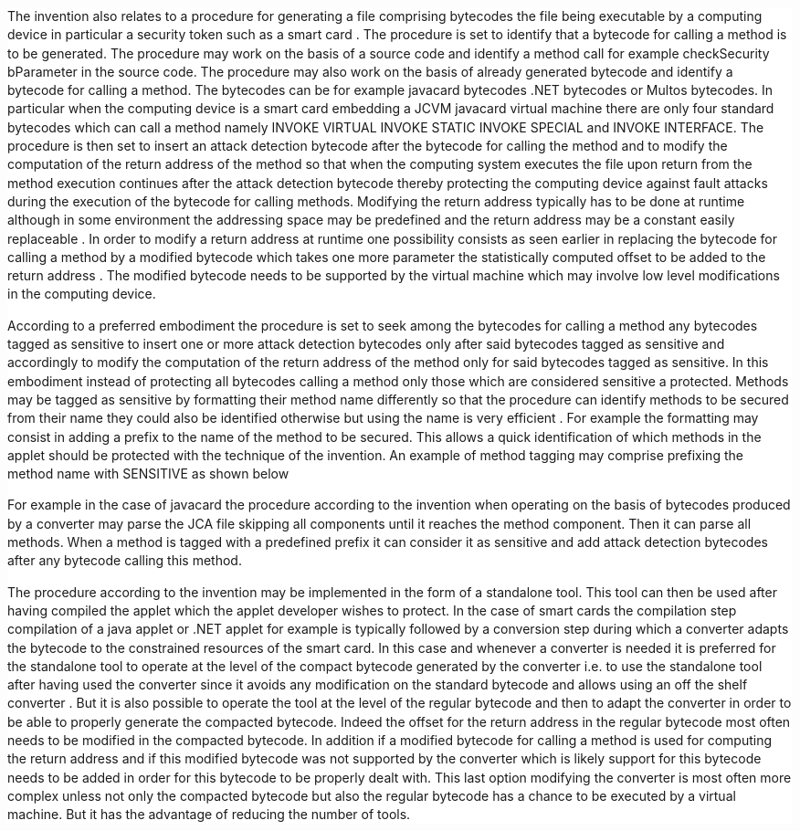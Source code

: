 The invention also relates to a procedure for generating a file comprising bytecodes the file being executable by a computing device in particular a security token such as a smart card . The procedure is set to identify that a bytecode for calling a method is to be generated. The procedure may work on the basis of a source code and identify a method call for example checkSecurity bParameter in the source code. The procedure may also work on the basis of already generated bytecode and identify a bytecode for calling a method. The bytecodes can be for example javacard bytecodes .NET bytecodes or Multos bytecodes. In particular when the computing device is a smart card embedding a JCVM javacard virtual machine there are only four standard bytecodes which can call a method namely INVOKE VIRTUAL INVOKE STATIC INVOKE SPECIAL and INVOKE INTERFACE. The procedure is then set to insert an attack detection bytecode after the bytecode for calling the method and to modify the computation of the return address of the method so that when the computing system executes the file upon return from the method execution continues after the attack detection bytecode thereby protecting the computing device against fault attacks during the execution of the bytecode for calling methods. Modifying the return address typically has to be done at runtime although in some environment the addressing space may be predefined and the return address may be a constant easily replaceable . In order to modify a return address at runtime one possibility consists as seen earlier in replacing the bytecode for calling a method by a modified bytecode which takes one more parameter the statistically computed offset to be added to the return address . The modified bytecode needs to be supported by the virtual machine which may involve low level modifications in the computing device.

According to a preferred embodiment the procedure is set to seek among the bytecodes for calling a method any bytecodes tagged as sensitive to insert one or more attack detection bytecodes only after said bytecodes tagged as sensitive and accordingly to modify the computation of the return address of the method only for said bytecodes tagged as sensitive. In this embodiment instead of protecting all bytecodes calling a method only those which are considered sensitive a protected. Methods may be tagged as sensitive by formatting their method name differently so that the procedure can identify methods to be secured from their name they could also be identified otherwise but using the name is very efficient . For example the formatting may consist in adding a prefix to the name of the method to be secured. This allows a quick identification of which methods in the applet should be protected with the technique of the invention. An example of method tagging may comprise prefixing the method name with SENSITIVE  as shown below 

For example in the case of javacard the procedure according to the invention when operating on the basis of bytecodes produced by a converter may parse the JCA file skipping all components until it reaches the method component. Then it can parse all methods. When a method is tagged with a predefined prefix it can consider it as sensitive and add attack detection bytecodes after any bytecode calling this method.

The procedure according to the invention may be implemented in the form of a standalone tool. This tool can then be used after having compiled the applet which the applet developer wishes to protect. In the case of smart cards the compilation step compilation of a java applet or .NET applet for example is typically followed by a conversion step during which a converter adapts the bytecode to the constrained resources of the smart card. In this case and whenever a converter is needed it is preferred for the standalone tool to operate at the level of the compact bytecode generated by the converter i.e. to use the standalone tool after having used the converter since it avoids any modification on the standard bytecode and allows using an off the shelf converter . But it is also possible to operate the tool at the level of the regular bytecode and then to adapt the converter in order to be able to properly generate the compacted bytecode. Indeed the offset for the return address in the regular bytecode most often needs to be modified in the compacted bytecode. In addition if a modified bytecode for calling a method is used for computing the return address and if this modified bytecode was not supported by the converter which is likely support for this bytecode needs to be added in order for this bytecode to be properly dealt with. This last option modifying the converter is most often more complex unless not only the compacted bytecode but also the regular bytecode has a chance to be executed by a virtual machine. But it has the advantage of reducing the number of tools.
